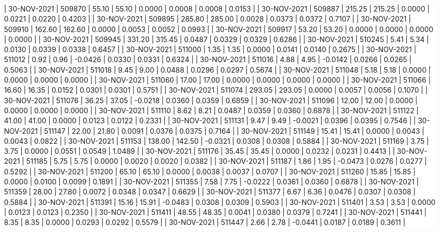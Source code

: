 | 30-NOV-2021 | 509870 | 55.10 | 55.10 | 0.0000 | 0.0008 | 0.0008 | 0.0153 |
| 30-NOV-2021 | 509887 | 215.25 | 215.25 | 0.0000 | 0.0221 | 0.0220 | 0.4203 |
| 30-NOV-2021 | 509895 | 285.80 | 285.00 | 0.0028 | 0.0373 | 0.0372 | 0.7107 |
| 30-NOV-2021 | 509910 | 162.60 | 162.60 | 0.0000 | 0.0053 | 0.0052 | 0.0993 |
| 30-NOV-2021 | 509917 | 53.20 | 53.20 | 0.0000 | 0.0000 | 0.0000 | 0.0000 |
| 30-NOV-2021 | 509945 | 331.20 | 315.45 | 0.0487 | 0.0329 | 0.0329 | 0.6286 |
| 30-NOV-2021 | 510245 | 5.41 | 5.34 | 0.0130 | 0.0339 | 0.0338 | 0.6457 |
| 30-NOV-2021 | 511000 | 1.35 | 1.35 | 0.0000 | 0.0141 | 0.0140 | 0.2675 |
| 30-NOV-2021 | 511012 | 0.92 | 0.96 | -0.0426 | 0.0330 | 0.0331 | 0.6324 |
| 30-NOV-2021 | 511016 | 4.88 | 4.95 | -0.0142 | 0.0266 | 0.0265 | 0.5063 |
| 30-NOV-2021 | 511018 | 9.45 | 9.00 | 0.0488 | 0.0296 | 0.0297 | 0.5674 |
| 30-NOV-2021 | 511048 | 5.18 | 5.18 | 0.0000 | 0.0000 | 0.0000 | 0.0000 |
| 30-NOV-2021 | 511060 | 17.00 | 17.00 | 0.0000 | 0.0000 | 0.0000 | 0.0000 |
| 30-NOV-2021 | 511066 | 16.60 | 16.35 | 0.0152 | 0.0301 | 0.0301 | 0.5751 |
| 30-NOV-2021 | 511074 | 293.05 | 293.05 | 0.0000 | 0.0057 | 0.0056 | 0.1070 |
| 30-NOV-2021 | 511076 | 36.25 | 37.05 | -0.0218 | 0.0360 | 0.0359 | 0.6859 |
| 30-NOV-2021 | 511096 | 12.00 | 12.00 | 0.0000 | 0.0000 | 0.0000 | 0.0000 |
| 30-NOV-2021 | 511110 | 8.62 | 8.21 | 0.0487 | 0.0359 | 0.0360 | 0.6878 |
| 30-NOV-2021 | 511122 | 41.00 | 41.00 | 0.0000 | 0.0123 | 0.0122 | 0.2331 |
| 30-NOV-2021 | 511131 | 9.47 | 9.49 | -0.0021 | 0.0396 | 0.0395 | 0.7546 |
| 30-NOV-2021 | 511147 | 22.00 | 21.80 | 0.0091 | 0.0376 | 0.0375 | 0.7164 |
| 30-NOV-2021 | 511149 | 15.41 | 15.41 | 0.0000 | 0.0043 | 0.0043 | 0.0822 |
| 30-NOV-2021 | 511153 | 138.00 | 142.50 | -0.0321 | 0.0308 | 0.0308 | 0.5884 |
| 30-NOV-2021 | 511169 | 3.75 | 3.75 | 0.0000 | 0.0551 | 0.0549 | 1.0489 |
| 30-NOV-2021 | 511176 | 35.45 | 35.45 | 0.0000 | 0.0232 | 0.0231 | 0.4413 |
| 30-NOV-2021 | 511185 | 5.75 | 5.75 | 0.0000 | 0.0020 | 0.0020 | 0.0382 |
| 30-NOV-2021 | 511187 | 1.86 | 1.95 | -0.0473 | 0.0276 | 0.0277 | 0.5292 |
| 30-NOV-2021 | 511200 | 65.10 | 65.10 | 0.0000 | 0.0038 | 0.0037 | 0.0707 |
| 30-NOV-2021 | 511260 | 15.85 | 15.85 | 0.0000 | 0.0100 | 0.0099 | 0.1891 |
| 30-NOV-2021 | 511355 | 7.58 | 7.75 | -0.0222 | 0.0361 | 0.0360 | 0.6878 |
| 30-NOV-2021 | 511359 | 28.00 | 27.80 | 0.0072 | 0.0348 | 0.0347 | 0.6629 |
| 30-NOV-2021 | 511377 | 6.67 | 6.36 | 0.0476 | 0.0307 | 0.0308 | 0.5884 |
| 30-NOV-2021 | 511391 | 15.16 | 15.91 | -0.0483 | 0.0308 | 0.0309 | 0.5903 |
| 30-NOV-2021 | 511401 | 3.53 | 3.53 | 0.0000 | 0.0123 | 0.0123 | 0.2350 |
| 30-NOV-2021 | 511411 | 48.55 | 48.35 | 0.0041 | 0.0380 | 0.0379 | 0.7241 |
| 30-NOV-2021 | 511441 | 8.35 | 8.35 | 0.0000 | 0.0293 | 0.0292 | 0.5579 |
| 30-NOV-2021 | 511447 | 2.66 | 2.78 | -0.0441 | 0.0187 | 0.0189 | 0.3611 |
